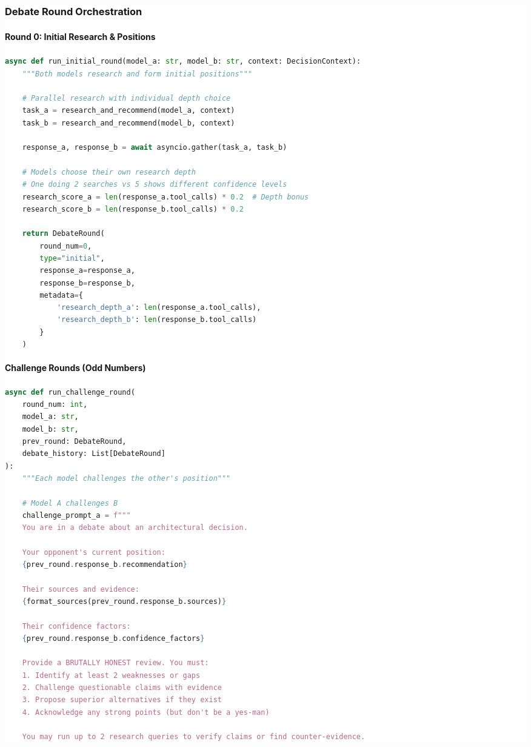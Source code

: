 ### Debate Round Orchestration

#### Round 0: Initial Research & Positions

```python
async def run_initial_round(model_a: str, model_b: str, context: DecisionContext):
    """Both models research and form initial positions"""

    # Parallel research with individual depth choice
    task_a = research_and_recommend(model_a, context)
    task_b = research_and_recommend(model_b, context)

    response_a, response_b = await asyncio.gather(task_a, task_b)

    # Models choose their own research depth
    # One doing 2 searches vs 5 shows different confidence levels
    research_score_a = len(response_a.tool_calls) * 0.2  # Depth bonus
    research_score_b = len(response_b.tool_calls) * 0.2

    return DebateRound(
        round_num=0,
        type="initial",
        response_a=response_a,
        response_b=response_b,
        metadata={
            'research_depth_a': len(response_a.tool_calls),
            'research_depth_b': len(response_b.tool_calls)
        }
    )
```

#### Challenge Rounds (Odd Numbers)

```python
async def run_challenge_round(
    round_num: int,
    model_a: str,
    model_b: str,
    prev_round: DebateRound,
    debate_history: List[DebateRound]
):
    """Each model challenges the other's position"""

    # Model A challenges B
    challenge_prompt_a = f"""
    You are in a debate about an architectural decision.

    Your opponent's current position:
    {prev_round.response_b.recommendation}

    Their sources and evidence:
    {format_sources(prev_round.response_b.sources)}

    Their confidence factors:
    {prev_round.response_b.confidence_factors}

    Provide a BRUTALLY HONEST review. You must:
    1. Identify at least 2 weaknesses or gaps
    2. Challenge questionable claims with evidence
    3. Propose superior alternatives if they exist
    4. Acknowledge any strong points (but don't be a yes-man)

    You may run up to 2 research queries to verify claims or find counter-evidence.

```